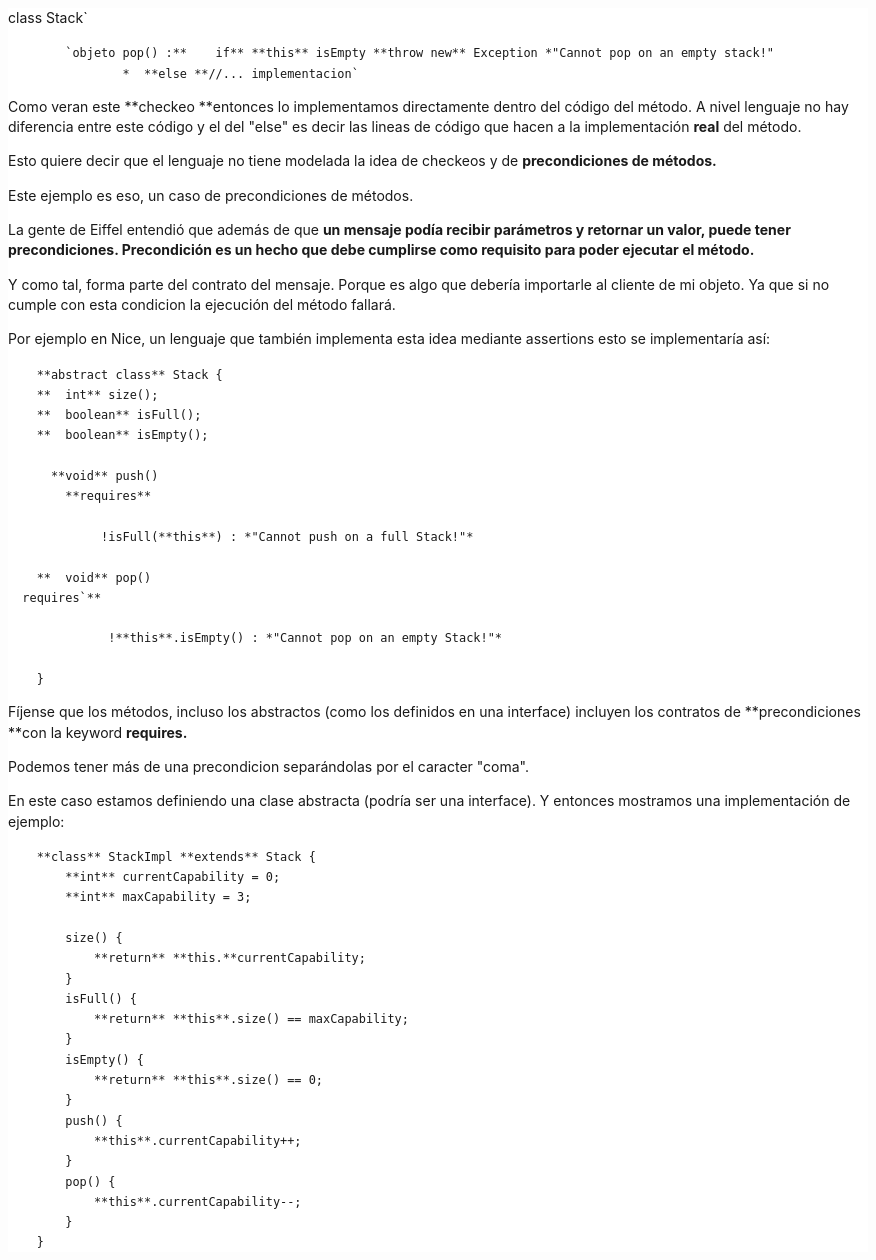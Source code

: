 class Stack`

            `objeto pop() :**    if** **this** isEmpty **throw new** Exception *"Cannot pop on an empty stack!" 
                    *  **else **//... implementacion`

Como veran este **checkeo **entonces lo implementamos directamente dentro del código del método. A nivel lenguaje no hay diferencia entre este código y el del "else" es decir las lineas de código que hacen a la implementación **real** del método.

Esto quiere decir que el lenguaje no tiene modelada la idea de checkeos y de **precondiciones de métodos.**


Este ejemplo es eso, un caso de precondiciones de métodos.

La gente de Eiffel entendió que además de que **un mensaje podía recibir parámetros y retornar un valor, puede tener precondiciones.
Precondición es un hecho que debe cumplirse como requisito para poder ejecutar el método.**


Y como tal, forma parte del contrato del mensaje. Porque es algo que debería importarle al cliente de mi objeto. Ya que si no cumple con esta condicion la ejecución del método fallará.

Por ejemplo en Nice, un lenguaje que también implementa esta idea mediante assertions esto se implementaría así:


        **abstract class** Stack { 
        **  int** size();
        **  boolean** isFull();
        **  boolean** isEmpty();

          **void** push()
            **requires**

                 !isFull(**this**) : *"Cannot push on a full Stack!"*

        **  void** pop() 
      requires`**

                  !**this**.isEmpty() : *"Cannot pop on an empty Stack!"*

        }
Fíjense que los métodos, incluso los abstractos (como los definidos en una interface) incluyen los contratos de **precondiciones **con la keyword **requires.**

Podemos tener más de una precondicion separándolas por el caracter "coma".


En este caso estamos definiendo una clase abstracta (podría ser una interface). Y entonces mostramos una implementación de ejemplo:


        **class** StackImpl **extends** Stack {
            **int** currentCapability = 0;
            **int** maxCapability = 3;
            
            size() { 
                **return** **this.**currentCapability; 
            }
            isFull() { 
                **return** **this**.size() == maxCapability; 
            }
            isEmpty() { 
                **return** **this**.size() == 0; 
            }
            push() { 
                **this**.currentCapability++;
            }
            pop() { 
                **this**.currentCapability--;
            }
        }
